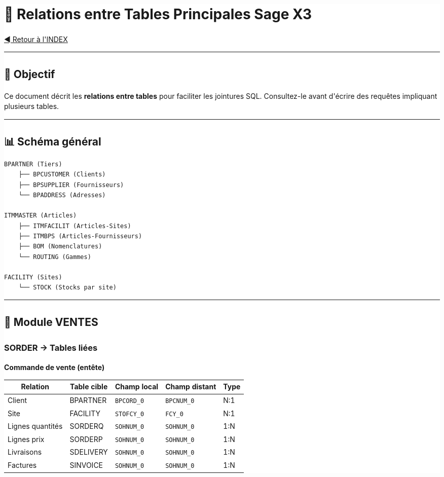 # 🔗 Relations entre Tables Principales Sage X3

[◄ Retour à l'INDEX](./INDEX.md)

---

## 🎯 Objectif

Ce document décrit les **relations entre tables** pour faciliter les jointures SQL. Consultez-le avant d'écrire des requêtes impliquant plusieurs tables.

---

## 📊 Schéma général

```
BPARTNER (Tiers)
    ├── BPCUSTOMER (Clients)
    ├── BPSUPPLIER (Fournisseurs)
    └── BPADDRESS (Adresses)

ITMMASTER (Articles)
    ├── ITMFACILIT (Articles-Sites)
    ├── ITMBPS (Articles-Fournisseurs)
    ├── BOM (Nomenclatures)
    └── ROUTING (Gammes)

FACILITY (Sites)
    └── STOCK (Stocks par site)
```

---

## 🛒 Module VENTES

### SORDER → Tables liées

**Commande de vente (entête)**

| Relation | Table cible | Champ local | Champ distant | Type |
|----------|-------------|-------------|---------------|------|
| Client | BPARTNER | `BPCORD_0` | `BPCNUM_0` | N:1 |
| Site | FACILITY | `STOFCY_0` | `FCY_0` | N:1 |
| Lignes quantités | SORDERQ | `SOHNUM_0` | `SOHNUM_0` | 1:N |
| Lignes prix | SORDERP | `SOHNUM_0` | `SOHNUM_0` | 1:N |
| Livraisons | SDELIVERY | `SOHNUM_0` | `SOHNUM_0` | 1:N |
| Factures | SINVOICE | `SOHNUM_0` | `SOHNUM_0` | 1:N |

